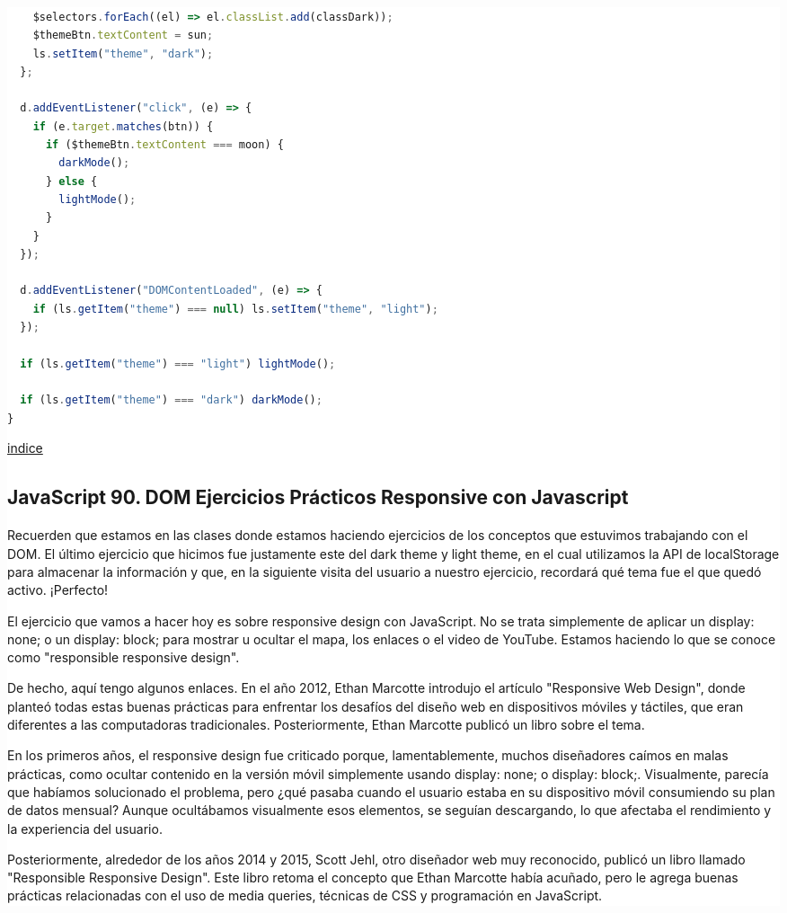 ```js
    $selectors.forEach((el) => el.classList.add(classDark));
    $themeBtn.textContent = sun;
    ls.setItem("theme", "dark");
  };

  d.addEventListener("click", (e) => {
    if (e.target.matches(btn)) {
      if ($themeBtn.textContent === moon) {
        darkMode();
      } else {
        lightMode();
      }
    }
  });

  d.addEventListener("DOMContentLoaded", (e) => {
    if (ls.getItem("theme") === null) ls.setItem("theme", "light");
  });

  if (ls.getItem("theme") === "light") lightMode();

  if (ls.getItem("theme") === "dark") darkMode();
}
```

[indice](#ejercicio-del-dom)

## JavaScript 90. DOM Ejercicios Prácticos Responsive con Javascript

Recuerden que estamos en las clases donde estamos haciendo ejercicios de los conceptos que estuvimos trabajando con el DOM. El último ejercicio que hicimos fue justamente este del dark theme y light theme, en el cual utilizamos la API de localStorage para almacenar la información y que, en la siguiente visita del usuario a nuestro ejercicio, recordará qué tema fue el que quedó activo. ¡Perfecto!

El ejercicio que vamos a hacer hoy es sobre responsive design con JavaScript. No se trata simplemente de aplicar un display: none; o un display: block; para mostrar u ocultar el mapa, los enlaces o el video de YouTube. Estamos haciendo lo que se conoce como "responsible responsive design".

De hecho, aquí tengo algunos enlaces. En el año 2012, Ethan Marcotte introdujo el artículo "Responsive Web Design", donde planteó todas estas buenas prácticas para enfrentar los desafíos del diseño web en dispositivos móviles y táctiles, que eran diferentes a las computadoras tradicionales. Posteriormente, Ethan Marcotte publicó un libro sobre el tema.

En los primeros años, el responsive design fue criticado porque, lamentablemente, muchos diseñadores caímos en malas prácticas, como ocultar contenido en la versión móvil simplemente usando display: none; o display: block;. Visualmente, parecía que habíamos solucionado el problema, pero ¿qué pasaba cuando el usuario estaba en su dispositivo móvil consumiendo su plan de datos mensual? Aunque ocultábamos visualmente esos elementos, se seguían descargando, lo que afectaba el rendimiento y la experiencia del usuario.

Posteriormente, alrededor de los años 2014 y 2015, Scott Jehl, otro diseñador web muy reconocido, publicó un libro llamado "Responsible Responsive Design". Este libro retoma el concepto que Ethan Marcotte había acuñado, pero le agrega buenas prácticas relacionadas con el uso de media queries, técnicas de CSS y programación en JavaScript.
